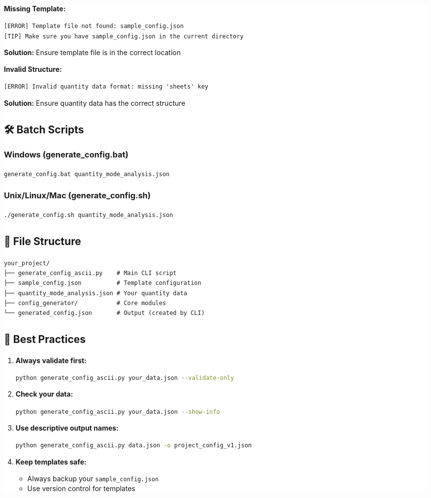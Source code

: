 **Missing Template:**
```
[ERROR] Template file not found: sample_config.json
[TIP] Make sure you have sample_config.json in the current directory
```
**Solution:** Ensure template file is in the correct location

**Invalid Structure:**
```
[ERROR] Invalid quantity data format: missing 'sheets' key
```
**Solution:** Ensure quantity data has the correct structure

## 🛠️ Batch Scripts

### Windows (generate_config.bat)
```batch
generate_config.bat quantity_mode_analysis.json
```

### Unix/Linux/Mac (generate_config.sh)
```bash
./generate_config.sh quantity_mode_analysis.json
```

## 📁 File Structure

```
your_project/
├── generate_config_ascii.py    # Main CLI script
├── sample_config.json          # Template configuration
├── quantity_mode_analysis.json # Your quantity data
├── config_generator/           # Core modules
└── generated_config.json       # Output (created by CLI)
```

## 🎯 Best Practices

1. **Always validate first:**
   ```bash
   python generate_config_ascii.py your_data.json --validate-only
   ```

2. **Check your data:**
   ```bash
   python generate_config_ascii.py your_data.json --show-info
   ```

3. **Use descriptive output names:**
   ```bash
   python generate_config_ascii.py data.json -o project_config_v1.json
   ```

4. **Keep templates safe:**
   - Always backup your `sample_config.json`
   - Use version control for templates
